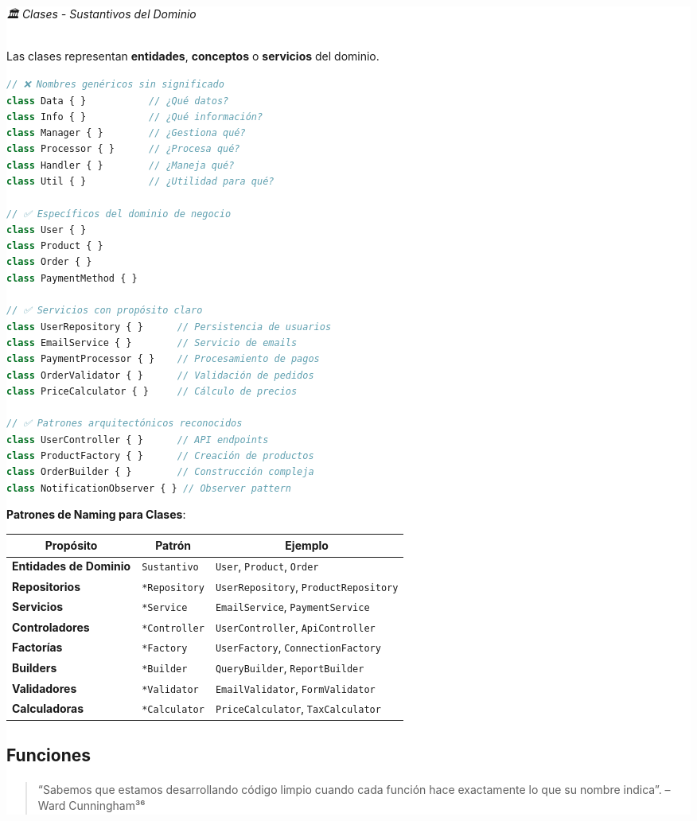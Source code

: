 
###### 🏛️ Clases - Sustantivos del Dominio

Las clases representan **entidades**, **conceptos** o **servicios** del dominio.

```typescript
// ❌ Nombres genéricos sin significado
class Data { }           // ¿Qué datos?
class Info { }           // ¿Qué información?
class Manager { }        // ¿Gestiona qué?
class Processor { }      // ¿Procesa qué?
class Handler { }        // ¿Maneja qué?
class Util { }           // ¿Utilidad para qué?

// ✅ Específicos del dominio de negocio
class User { }
class Product { }
class Order { }
class PaymentMethod { }

// ✅ Servicios con propósito claro
class UserRepository { }      // Persistencia de usuarios
class EmailService { }        // Servicio de emails
class PaymentProcessor { }    // Procesamiento de pagos
class OrderValidator { }      // Validación de pedidos
class PriceCalculator { }     // Cálculo de precios

// ✅ Patrones arquitectónicos reconocidos
class UserController { }      // API endpoints
class ProductFactory { }      // Creación de productos
class OrderBuilder { }        // Construcción compleja
class NotificationObserver { } // Observer pattern
```

**Patrones de Naming para Clases**:

| Propósito | Patrón | Ejemplo |
|-----------|--------|---------|
| **Entidades de Dominio** | `Sustantivo` | `User`, `Product`, `Order` |
| **Repositorios** | `*Repository` | `UserRepository`, `ProductRepository` |
| **Servicios** | `*Service` | `EmailService`, `PaymentService` |
| **Controladores** | `*Controller` | `UserController`, `ApiController` |
| **Factorías** | `*Factory` | `UserFactory`, `ConnectionFactory` |
| **Builders** | `*Builder` | `QueryBuilder`, `ReportBuilder` |
| **Validadores** | `*Validator` | `EmailValidator`, `FormValidator` |
| **Calculadoras** | `*Calculator` | `PriceCalculator`, `TaxCalculator` |

## Funciones
>“Sabemos que estamos desarrollando código limpio cuando cada función hace exactamente lo que su nombre indica”. – Ward Cunningham³⁶
